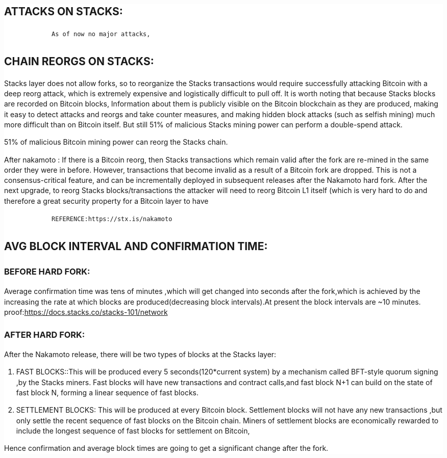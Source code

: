 ## ATTACKS ON STACKS:
                 As of now no major attacks,
         
## CHAIN REORGS ON STACKS:
Stacks layer does not allow forks, so to reorganize the Stacks transactions would require successfully attacking Bitcoin with a deep reorg attack, which is extremely expensive and logistically difficult to pull off. It is worth noting that because Stacks blocks  are recorded on Bitcoin blocks, Information about them is publicly visible on the Bitcoin blockchain as they are produced, making it easy to detect attacks and reorgs and take counter measures, and making hidden block attacks (such as selfish mining) much more difficult than on Bitcoin itself. But still 51% of malicious Stacks mining power can perform a double-spend attack.

51% of malicious Bitcoin mining power can reorg the Stacks chain.

After nakamoto : If there is a Bitcoin reorg, then Stacks transactions which remain valid after the fork are re-mined in the same order they were in before. However, transactions that become invalid as a result of a Bitcoin fork are dropped. This is not a consensus-critical feature, and can be incrementally deployed in subsequent releases after the Nakamoto hard fork.
After the next upgrade, to reorg Stacks blocks/transactions the attacker will need to reorg Bitcoin L1 itself (which is very hard to do and therefore a great security property for a Bitcoin layer to have


                 REFERENCE:https://stx.is/nakamoto


## AVG  BLOCK INTERVAL  AND  CONFIRMATION TIME:
                      

### BEFORE HARD FORK:

Average confirmation time was  tens of minutes ,which will get changed into seconds after the fork,which is achieved by the increasing the rate at which blocks are produced(decreasing block intervals).At present the block intervals are ~10 minutes.
proof:https://docs.stacks.co/stacks-101/network
                                
### AFTER  HARD FORK:

After the  Nakamoto release, there will be two types of blocks at the Stacks layer:

1) FAST BLOCKS::This  will be produced every 5 seconds(120*current system) by a mechanism called BFT-style quorum signing ,by the  Stacks miners. Fast blocks will have new transactions and contract calls,and fast block N+1 can build on the state of fast block N, forming a linear sequence of fast blocks.

2) SETTLEMENT BLOCKS: This will be produced at every Bitcoin block. Settlement blocks will not have any new transactions ,but only settle the recent sequence of fast blocks on the Bitcoin chain. Miners of settlement blocks are economically rewarded to include the longest sequence of fast blocks for settlement on Bitcoin,

Hence confirmation and average block times are going to get a significant change after the fork.


